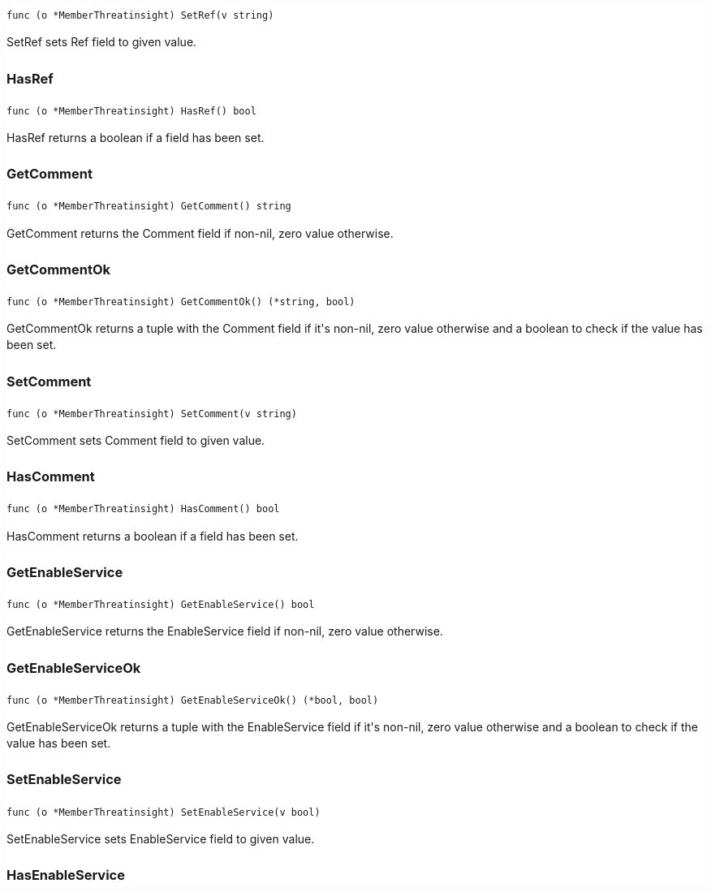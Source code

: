 `func (o *MemberThreatinsight) SetRef(v string)`

SetRef sets Ref field to given value.

### HasRef

`func (o *MemberThreatinsight) HasRef() bool`

HasRef returns a boolean if a field has been set.

### GetComment

`func (o *MemberThreatinsight) GetComment() string`

GetComment returns the Comment field if non-nil, zero value otherwise.

### GetCommentOk

`func (o *MemberThreatinsight) GetCommentOk() (*string, bool)`

GetCommentOk returns a tuple with the Comment field if it's non-nil, zero value otherwise
and a boolean to check if the value has been set.

### SetComment

`func (o *MemberThreatinsight) SetComment(v string)`

SetComment sets Comment field to given value.

### HasComment

`func (o *MemberThreatinsight) HasComment() bool`

HasComment returns a boolean if a field has been set.

### GetEnableService

`func (o *MemberThreatinsight) GetEnableService() bool`

GetEnableService returns the EnableService field if non-nil, zero value otherwise.

### GetEnableServiceOk

`func (o *MemberThreatinsight) GetEnableServiceOk() (*bool, bool)`

GetEnableServiceOk returns a tuple with the EnableService field if it's non-nil, zero value otherwise
and a boolean to check if the value has been set.

### SetEnableService

`func (o *MemberThreatinsight) SetEnableService(v bool)`

SetEnableService sets EnableService field to given value.

### HasEnableService
